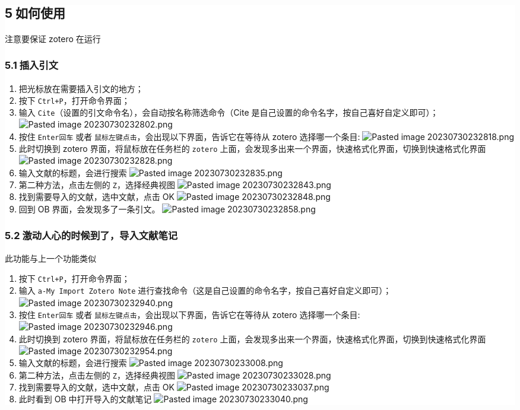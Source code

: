 
## 5 如何使用

注意要保证 zotero 在运行

### 5.1 插入引文

1. 把光标放在需要插入引文的地方；
2. 按下 `Ctrl+P`，打开命令界面；
3. 输入 `Cite`（设置的引文命令名），会自动按名称筛选命令（Cite 是自己设置的命令名字，按自己喜好自定义即可）；
   ![Pasted image 20230730232802.png](https://cdn.pkmer.cn/images/Pasted%20image%2020230730232802.png!pkmer)
4. 按住 `Enter回车` 或者 `鼠标左键点击`，会出现以下界面，告诉它在等待从 zotero 选择哪一个条目:
   ![Pasted image 20230730232818.png](https://cdn.pkmer.cn/images/Pasted%20image%2020230730232818.png!pkmer)
5. 此时切换到 zotero 界面，将鼠标放在任务栏的 `zotero` 上面，会发现多出来一个界面，快速格式化界面，切换到快速格式化界面
   ![Pasted image 20230730232828.png](https://cdn.pkmer.cn/images/Pasted%20image%2020230730232828.png!pkmer)
6. 输入文献的标题，会进行搜索
   ![Pasted image 20230730232835.png](https://cdn.pkmer.cn/images/Pasted%20image%2020230730232835.png!pkmer)
7. 第二种方法，点击左侧的 `Z`，选择经典视图
   ![Pasted image 20230730232843.png](https://cdn.pkmer.cn/images/Pasted%20image%2020230730232843.png!pkmer)
8. 找到需要导入的文献，选中文献，点击 OK
   ![Pasted image 20230730232848.png](https://cdn.pkmer.cn/images/Pasted%20image%2020230730232848.png!pkmer)
9. 回到 OB 界面，会发现多了一条引文。
   ![Pasted image 20230730232858.png](https://cdn.pkmer.cn/images/Pasted%20image%2020230730232858.png!pkmer)

### 5.2 激动人心的时候到了，导入文献笔记

此功能与上一个功能类似

1. 按下 `Ctrl+P`，打开命令界面；
2. 输入 `a-My Import Zotero Note` 进行查找命令（这是自己设置的命令名字，按自己喜好自定义即可）；
   ![Pasted image 20230730232940.png](https://cdn.pkmer.cn/images/Pasted%20image%2020230730232940.png!pkmer)
3. 按住 `Enter回车` 或者 `鼠标左键点击`，会出现以下界面，告诉它在等待从 zotero 选择哪一个条目:
   ![Pasted image 20230730232946.png](https://cdn.pkmer.cn/images/Pasted%20image%2020230730232946.png!pkmer)
4. 此时切换到 zotero 界面，将鼠标放在任务栏的 `zotero` 上面，会发现多出来一个界面，快速格式化界面，切换到快速格式化界面
   ![Pasted image 20230730232954.png](https://cdn.pkmer.cn/images/Pasted%20image%2020230730232954.png!pkmer)
5. 输入文献的标题，会进行搜索
   ![Pasted image 20230730233008.png](https://cdn.pkmer.cn/images/Pasted%20image%2020230730233008.png!pkmer)
6. 第二种方法，点击左侧的 `Z`，选择经典视图
   ![Pasted image 20230730233028.png](https://cdn.pkmer.cn/images/Pasted%20image%2020230730233028.png!pkmer)
7. 找到需要导入的文献，选中文献，点击 OK
   ![Pasted image 20230730233037.png](https://cdn.pkmer.cn/images/Pasted%20image%2020230730233037.png!pkmer)
8. 此时看到 OB 中打开导入的文献笔记
   ![Pasted image 20230730233040.png](https://cdn.pkmer.cn/images/Pasted%20image%2020230730233040.png!pkmer)
